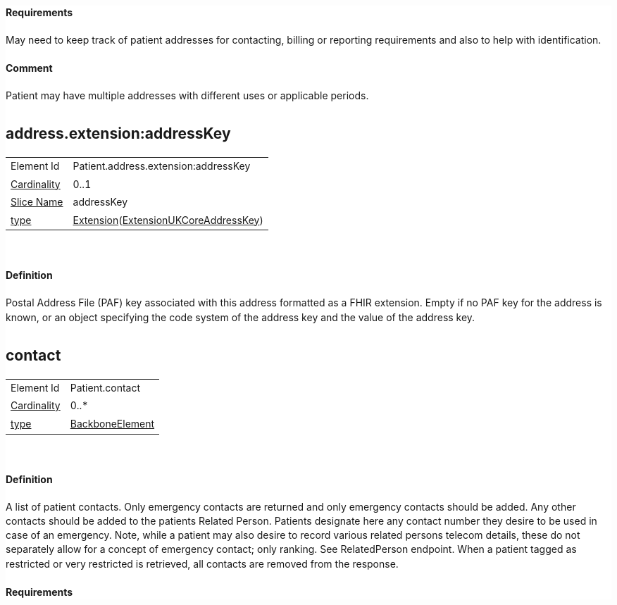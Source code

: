  #### Requirements

 May need to keep track of patient addresses for contacting, billing or reporting requirements and also to help with identification.

 #### Comment

 Patient may have multiple addresses with different uses or applicable periods.

<a name="address.extension:addressKey"></a>
 ## address.extension:addressKey

| | |
|----|----|
|Element Id|Patient.address.extension:addressKey|
|[Cardinality](https://www.hl7.org/fhir/conformance-rules.html#cardinality)|0..1|
|[Slice Name](https://www.hl7.org/fhir/profiling.html#slicing)|addressKey|
|[type](https://www.hl7.org/fhir/datatypes.html)|[Extension](https://www.hl7.org/fhir/datatypes.html#Extension)([ExtensionUKCoreAddressKey](https://simplifier.net/resolve?target=simplifier&fhirVersion=R4&scope=uk.nhsdigital.medicines.r4@2.5.0&canonical=https://fhir.hl7.org.uk/StructureDefinition/Extension-UKCore-AddressKey))|

<br/>

 #### Definition

 Postal Address File (PAF) key associated with this address formatted as a FHIR extension. Empty if no PAF key for the address is known, or an object specifying the code system of the address key and the value of the address key.

<a name="contact"></a>
 ## contact

| | |
|----|----|
|Element Id|Patient.contact|
|[Cardinality](https://www.hl7.org/fhir/conformance-rules.html#cardinality)|0..*|
|[type](https://www.hl7.org/fhir/datatypes.html)|[BackboneElement](https://www.hl7.org/fhir/datatypes.html#BackboneElement)|

<br/>

 #### Definition

 A list of patient contacts. Only emergency contacts are returned and only emergency contacts should be added. Any other contacts should be added to the patients Related Person. Patients designate here any contact number they desire to be used in case of an emergency. Note, while a patient may also desire to record various related persons telecom details, these do not separately allow for a concept of emergency contact; only ranking. See RelatedPerson endpoint. When a patient tagged as restricted or very restricted is retrieved, all contacts are removed from the response.

 #### Requirements
